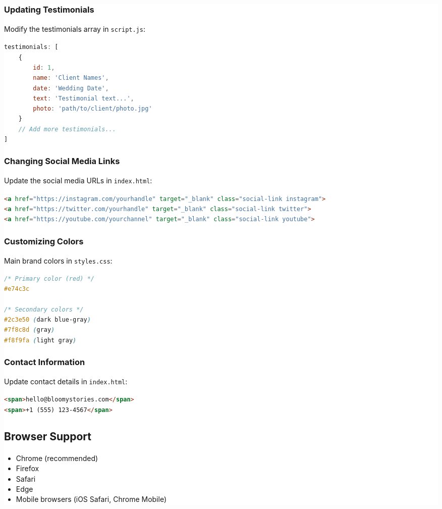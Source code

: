 ### Updating Testimonials
Modify the testimonials array in `script.js`:

```javascript
testimonials: [
    {
        id: 1,
        name: 'Client Names',
        date: 'Wedding Date',
        text: 'Testimonial text...',
        photo: 'path/to/client/photo.jpg'
    }
    // Add more testimonials...
]
```

### Changing Social Media Links
Update the social media URLs in `index.html`:

```html
<a href="https://instagram.com/yourhandle" target="_blank" class="social-link instagram">
<a href="https://twitter.com/yourhandle" target="_blank" class="social-link twitter">
<a href="https://youtube.com/yourchannel" target="_blank" class="social-link youtube">
```

### Customizing Colors
Main brand colors in `styles.css`:

```css
/* Primary color (red) */
#e74c3c

/* Secondary colors */
#2c3e50 (dark blue-gray)
#7f8c8d (gray)
#f8f9fa (light gray)
```

### Contact Information
Update contact details in `index.html`:

```html
<span>hello@bloomystories.com</span>
<span>+1 (555) 123-4567</span>
```

## Browser Support

- Chrome (recommended)
- Firefox
- Safari
- Edge
- Mobile browsers (iOS Safari, Chrome Mobile)

